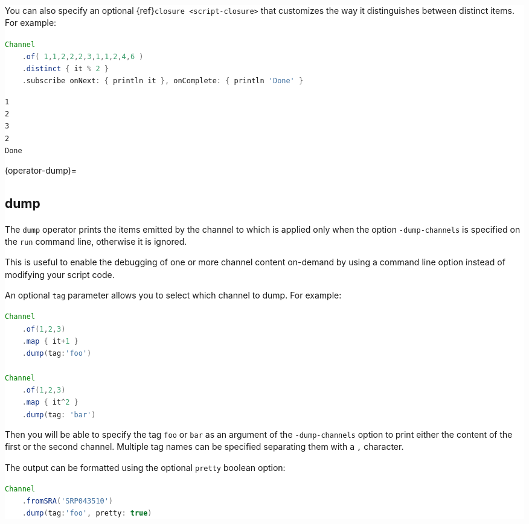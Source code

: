 You can also specify an optional {ref}`closure <script-closure>` that customizes the way it distinguishes between distinct items.
For example:

```groovy
Channel
    .of( 1,1,2,2,2,3,1,1,2,4,6 )
    .distinct { it % 2 }
    .subscribe onNext: { println it }, onComplete: { println 'Done' }
```

```
1
2
3
2
Done
```

(operator-dump)=

## dump

The `dump` operator prints the items emitted by the channel to which is applied only when the option
`-dump-channels` is specified on the `run` command line, otherwise it is ignored.

This is useful to enable the debugging of one or more channel content on-demand by using a command line option
instead of modifying your script code.

An optional `tag` parameter allows you to select which channel to dump. For example:

```groovy
Channel
    .of(1,2,3)
    .map { it+1 }
    .dump(tag:'foo')

Channel
    .of(1,2,3)
    .map { it^2 }
    .dump(tag: 'bar')
```

Then you will be able to specify the tag `foo` or `bar` as an argument of the `-dump-channels` option to print
either the content of the first or the second channel. Multiple tag names can be specified separating them with a `,`
character.

The output can be formatted using the optional `pretty` boolean option:

```groovy
Channel
    .fromSRA('SRP043510')
    .dump(tag:'foo', pretty: true)
```
